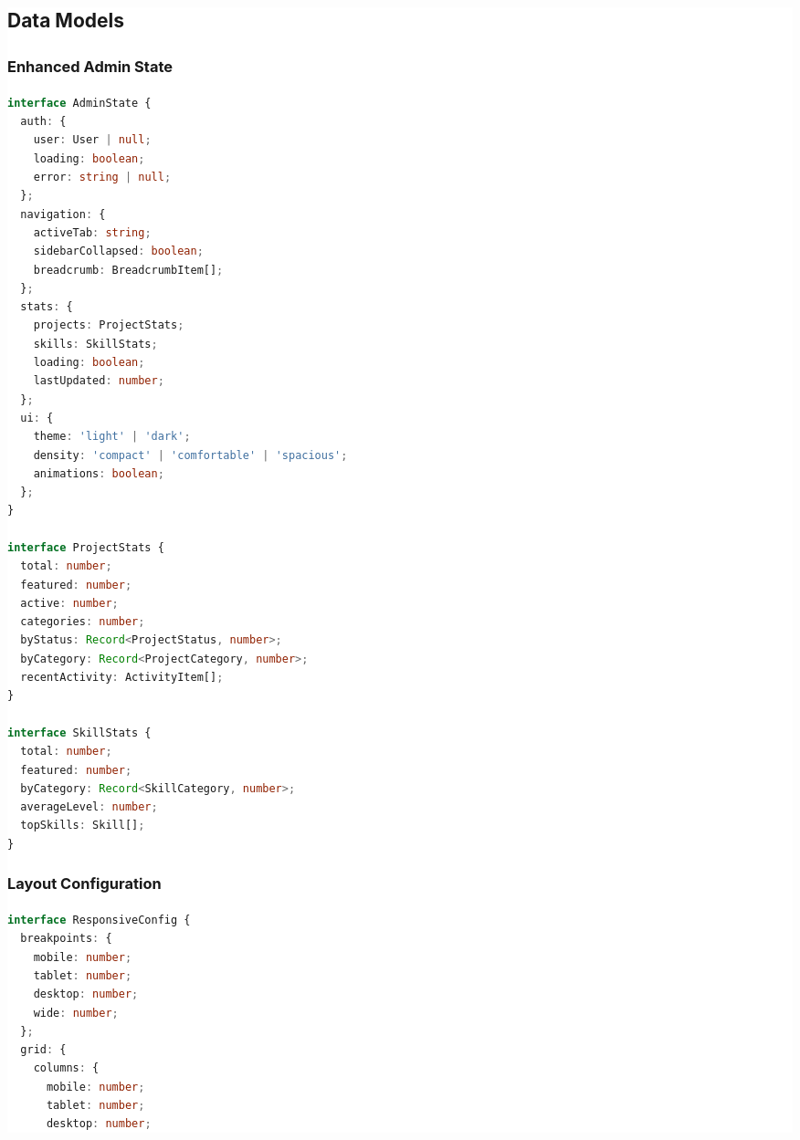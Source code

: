 ## Data Models

### Enhanced Admin State

```typescript
interface AdminState {
  auth: {
    user: User | null;
    loading: boolean;
    error: string | null;
  };
  navigation: {
    activeTab: string;
    sidebarCollapsed: boolean;
    breadcrumb: BreadcrumbItem[];
  };
  stats: {
    projects: ProjectStats;
    skills: SkillStats;
    loading: boolean;
    lastUpdated: number;
  };
  ui: {
    theme: 'light' | 'dark';
    density: 'compact' | 'comfortable' | 'spacious';
    animations: boolean;
  };
}

interface ProjectStats {
  total: number;
  featured: number;
  active: number;
  categories: number;
  byStatus: Record<ProjectStatus, number>;
  byCategory: Record<ProjectCategory, number>;
  recentActivity: ActivityItem[];
}

interface SkillStats {
  total: number;
  featured: number;
  byCategory: Record<SkillCategory, number>;
  averageLevel: number;
  topSkills: Skill[];
}
```

### Layout Configuration

```typescript
interface ResponsiveConfig {
  breakpoints: {
    mobile: number;
    tablet: number;
    desktop: number;
    wide: number;
  };
  grid: {
    columns: {
      mobile: number;
      tablet: number;
      desktop: number;
```